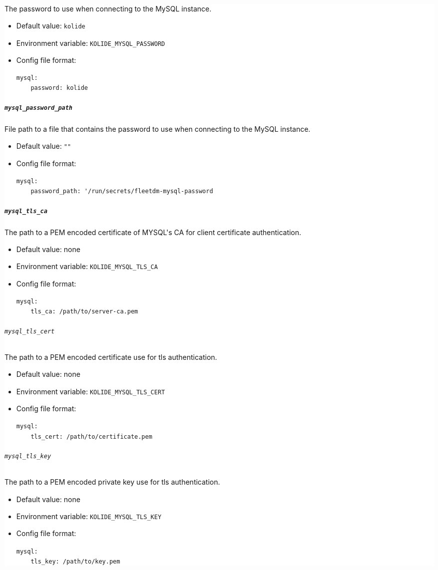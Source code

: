 The password to use when connecting to the MySQL instance.

- Default value: `kolide`
- Environment variable: `KOLIDE_MYSQL_PASSWORD`
- Config file format:

	```
	mysql:
		password: kolide
	```

##### `mysql_password_path`

File path to a file that contains the password to use when connecting to the MySQL instance.

- Default value: `""`
- Config file format:

	```
	mysql:
		password_path: '/run/secrets/fleetdm-mysql-password
	```


##### `mysql_tls_ca`

The path to a PEM encoded certificate of MYSQL's CA for client certificate authentication.

- Default value: none
- Environment variable: `KOLIDE_MYSQL_TLS_CA`
- Config file format:

	```
	mysql:
		tls_ca: /path/to/server-ca.pem
	```

###### `mysql_tls_cert`

The path to a PEM encoded certificate use for tls authentication.

- Default value: none
- Environment variable: `KOLIDE_MYSQL_TLS_CERT`
- Config file format:

	```
	mysql:
		tls_cert: /path/to/certificate.pem
	```

###### `mysql_tls_key`

The path to a PEM encoded private key use for tls authentication.

- Default value: none
- Environment variable: `KOLIDE_MYSQL_TLS_KEY`
- Config file format:

	```
	mysql:
		tls_key: /path/to/key.pem
	```
